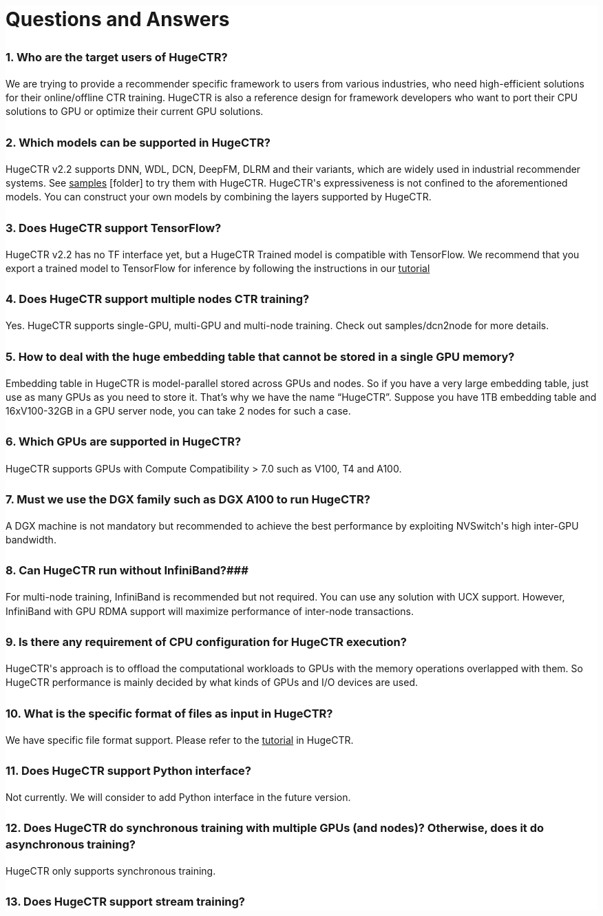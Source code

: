 # Questions and Answers #

### 1. Who are the target users of HugeCTR? ###
We are trying to provide a recommender specific framework to users from various industries, who need high-efficient solutions for their online/offline CTR training. 
HugeCTR is also a reference design for framework developers who want to port their CPU solutions to GPU or optimize their current GPU solutions.
### 2. Which models can be supported in HugeCTR? ###
HugeCTR v2.2 supports DNN, WDL, DCN, DeepFM, DLRM and their variants, which are widely used in industrial recommender systems.
See [samples](../samples) [folder] to try them with HugeCTR.
HugeCTR's expressiveness is not confined to the aforementioned models.
You can construct your own models by combining the layers supported by HugeCTR.
### 3. Does HugeCTR support TensorFlow? ###
HugeCTR v2.2 has no TF interface yet, but a HugeCTR Trained model is compatible with TensorFlow.
We recommend that you export a trained model to TensorFlow for inference by following the instructions in our [tutorial](../tutorial/dump_to_tf) 
### 4. Does HugeCTR support multiple nodes CTR training? ###
Yes. HugeCTR supports single-GPU, multi-GPU and multi-node training. Check out samples/dcn2node for more details.
### 5. How to deal with the huge embedding table that cannot be stored in a single GPU memory? ###
Embedding table in HugeCTR is model-parallel stored across GPUs and nodes.  So if you have a very large embedding table, just use as many GPUs as you need to store it. That’s why we have the name “HugeCTR”. Suppose you have 1TB embedding table and 16xV100-32GB in a GPU server node, you can take 2 nodes for such a case. 
### 6. Which GPUs are supported in HugeCTR? ###
HugeCTR supports GPUs with Compute Compatibility > 7.0 such as V100, T4 and A100.
### 7. Must we use the DGX family such as DGX A100 to run HugeCTR? ###
A DGX machine is not mandatory but recommended to achieve the best performance by exploiting NVSwitch's high inter-GPU bandwidth. 
### 8. Can HugeCTR run without InfiniBand?###
For multi-node training, InfiniBand is recommended but not required. You can use any solution with UCX support.
However, InfiniBand with GPU RDMA support will maximize performance of inter-node transactions.
### 9. Is there any requirement of CPU configuration for HugeCTR execution? ###
HugeCTR's approach is to offload the computational workloads to GPUs with the memory operations overlapped with them.
So HugeCTR performance is mainly decided by what kinds of GPUs and I/O devices are used.
### 10. What is the specific format of files as input in HugeCTR? ###
We have specific file format support. Please refer to the [tutorial](../tutorial/dump_to_tf) in HugeCTR.
### 11.	 Does HugeCTR support Python interface? ###
Not currently. We will consider to add Python interface in the future version.
### 12. Does HugeCTR do synchronous training with multiple GPUs (and nodes)? Otherwise, does it do asynchronous training? ###
HugeCTR only supports synchronous training.
### 13. Does HugeCTR support stream training? ###